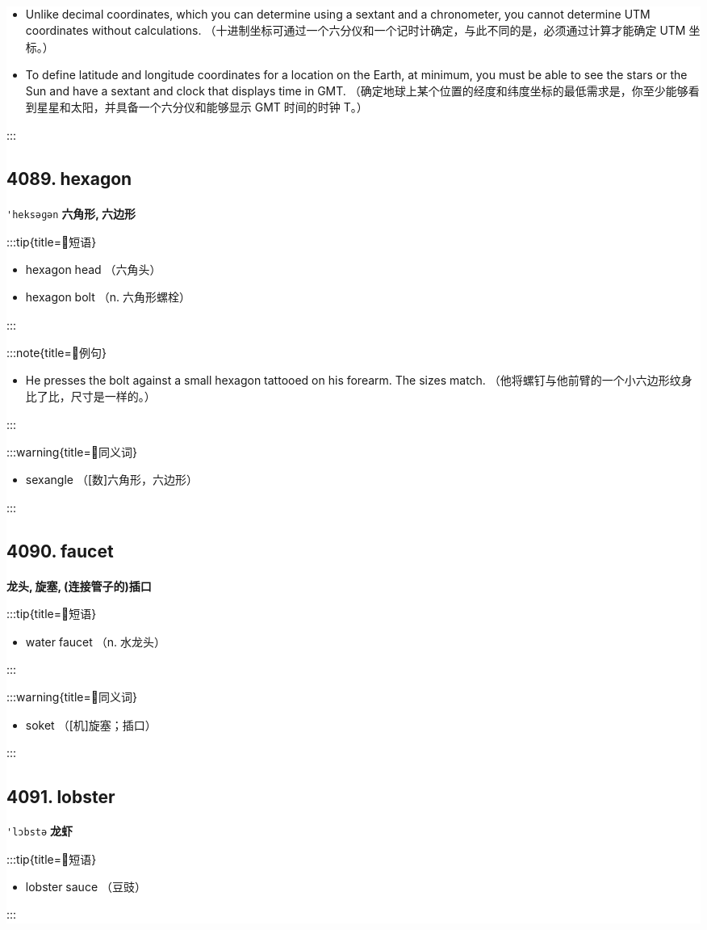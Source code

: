 - Unlike decimal coordinates, which you can determine using a sextant and a chronometer, you cannot determine UTM coordinates without calculations. （十进制坐标可通过一个六分仪和一个记时计确定，与此不同的是，必须通过计算才能确定 UTM 坐标。）

- To define latitude and longitude coordinates for a location on the Earth, at minimum, you must be able to see the stars or the Sun and have a sextant and clock that displays time in GMT. （确定地球上某个位置的经度和纬度坐标的最低需求是，你至少能够看到星星和太阳，并具备一个六分仪和能够显示 GMT 时间的时钟 T。）

:::

## 4089. hexagon

`'heksəɡən`  **六角形, 六边形**

:::tip{title=🤩短语}

- hexagon head （六角头）

- hexagon bolt （n. 六角形螺栓）

:::

:::note{title=🎤例句}

- He presses the bolt against a small hexagon tattooed on his forearm. The sizes match. （他将螺钉与他前臂的一个小六边形纹身比了比，尺寸是一样的。）

:::

:::warning{title=🤔同义词}

- sexangle （[数]六角形，六边形）

:::


## 4090. faucet

**龙头, 旋塞, (连接管子的)插口**

:::tip{title=🤩短语}

- water faucet （n. 水龙头）

:::

:::warning{title=🤔同义词}

- soket （[机]旋塞；插口）

:::


## 4091. lobster

`'lɔbstə`  **龙虾**

:::tip{title=🤩短语}

- lobster sauce （豆豉）

:::
